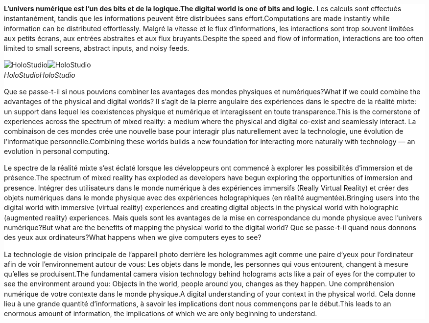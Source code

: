 <span data-ttu-id="1e6e5-125">**L’univers numérique est l’un des bits et de la logique.**</span><span class="sxs-lookup"><span data-stu-id="1e6e5-125">**The digital world is one of bits and logic.**</span></span> <span data-ttu-id="1e6e5-126">Les calculs sont effectués instantanément, tandis que les informations peuvent être distribuées sans effort.</span><span class="sxs-lookup"><span data-stu-id="1e6e5-126">Computations are made instantly while information can be distributed effortlessly.</span></span> <span data-ttu-id="1e6e5-127">Malgré la vitesse et le flux d’informations, les interactions sont trop souvent limitées aux petits écrans, aux entrées abstraites et aux flux bruyants.</span><span class="sxs-lookup"><span data-stu-id="1e6e5-127">Despite the speed and flow of information, interactions are too often limited to small screens, abstract inputs, and noisy feeds.</span></span>

<span data-ttu-id="1e6e5-128">![HoloStudio](images/holostudio-450px.jpg)</span><span class="sxs-lookup"><span data-stu-id="1e6e5-128">![HoloStudio](images/holostudio-450px.jpg)</span></span><br>
<span data-ttu-id="1e6e5-129">*HoloStudio*</span><span class="sxs-lookup"><span data-stu-id="1e6e5-129">*HoloStudio*</span></span>

<span data-ttu-id="1e6e5-130">Que se passe-t-il si nous pouvions combiner les avantages des mondes physiques et numériques?</span><span class="sxs-lookup"><span data-stu-id="1e6e5-130">What if we could combine the advantages of the physical and digital worlds?</span></span> <span data-ttu-id="1e6e5-131">Il s’agit de la pierre angulaire des expériences dans le spectre de la réalité mixte: un support dans lequel les coexistences physique et numérique et interagissent en toute transparence.</span><span class="sxs-lookup"><span data-stu-id="1e6e5-131">This is the cornerstone of experiences across the spectrum of mixed reality: a medium where the physical and digital co-exist and seamlessly interact.</span></span> <span data-ttu-id="1e6e5-132">La combinaison de ces mondes crée une nouvelle base pour interagir plus naturellement avec la technologie, une évolution de l’informatique personnelle.</span><span class="sxs-lookup"><span data-stu-id="1e6e5-132">Combining these worlds builds a new foundation for interacting more naturally with technology — an evolution in personal computing.</span></span>

<span data-ttu-id="1e6e5-133">Le spectre de la réalité mixte s’est éclaté lorsque les développeurs ont commencé à explorer les possibilités d’immersion et de présence.</span><span class="sxs-lookup"><span data-stu-id="1e6e5-133">The spectrum of mixed reality has exploded as developers have begun exploring the opportunities of immersion and presence.</span></span> <span data-ttu-id="1e6e5-134">Intégrer des utilisateurs dans le monde numérique à des expériences immersifs (Really Virtual Reality) et créer des objets numériques dans le monde physique avec des expériences holographiques (en réalité augmentée).</span><span class="sxs-lookup"><span data-stu-id="1e6e5-134">Bringing users into the digital world with immersive (virtual reality) experiences and creating digital objects in the physical world with holographic (augmented reality) experiences.</span></span> <span data-ttu-id="1e6e5-135">Mais quels sont les avantages de la mise en correspondance du monde physique avec l’univers numérique?</span><span class="sxs-lookup"><span data-stu-id="1e6e5-135">But what are the benefits of mapping the physical world to the digital world?</span></span> <span data-ttu-id="1e6e5-136">Que se passe-t-il quand nous donnons des yeux aux ordinateurs?</span><span class="sxs-lookup"><span data-stu-id="1e6e5-136">What happens when we give computers eyes to see?</span></span>

<span data-ttu-id="1e6e5-137">La technologie de vision principale de l’appareil photo derrière les hologrammes agit comme une paire d’yeux pour l’ordinateur afin de voir l’environnement autour de vous: Les objets dans le monde, les personnes qui vous entourent, changent à mesure qu’elles se produisent.</span><span class="sxs-lookup"><span data-stu-id="1e6e5-137">The fundamental camera vision technology behind holograms acts like a pair of eyes for the computer to see the environment around you: Objects in the world, people around you, changes as they happen.</span></span> <span data-ttu-id="1e6e5-138">Une compréhension numérique de votre contexte dans le monde physique.</span><span class="sxs-lookup"><span data-stu-id="1e6e5-138">A digital understanding of your context in the physical world.</span></span> <span data-ttu-id="1e6e5-139">Cela donne lieu à une grande quantité d’informations, à savoir les implications dont nous commençons par le début.</span><span class="sxs-lookup"><span data-stu-id="1e6e5-139">This leads to an enormous amount of information, the implications of which we are only beginning to understand.</span></span>
